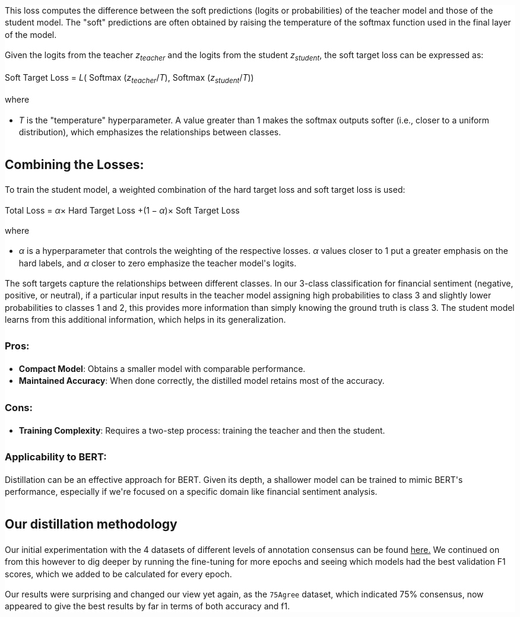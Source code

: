 This loss computes the difference between the soft predictions (logits or probabilities) of the teacher model and those of the student model. The "soft" predictions are often obtained by raising the temperature of the softmax function used in the final layer of the model.

Given the logits from the teacher $z_{teacher}$ and the logits from the student $z_{student}$, the soft target loss can be expressed as:

Soft Target Loss = $L($ Softmax $(z_{teacher}/T),$ Softmax $(z_{student}/T))$

where
- $T$ is the "temperature" hyperparameter. A value greater than 1 makes the softmax outputs softer (i.e., closer to a uniform distribution), which emphasizes the relationships between classes.

## Combining the Losses:

To train the student model, a weighted combination of the hard target loss and soft target loss is used:

Total Loss = $\alpha \times$ Hard Target Loss $+ (1-\alpha) \times$ Soft Target Loss

where
- $\alpha$ is a hyperparameter that controls the weighting of the respective losses. $\alpha$ values closer to 1 put a greater emphasis on the hard labels, and $\alpha$ closer to zero emphasize the teacher model's logits.

The soft targets capture the relationships between different classes. In our 3-class classification for financial sentiment (negative, positive, or neutral), if a particular input results in the teacher model assigning high probabilities to class 3 and slightly lower probabilities to classes 1 and 2, this provides more information than simply knowing the ground truth is class 3. The student model learns from this additional information, which helps in its generalization.

### Pros:

- **Compact Model**: Obtains a smaller model with comparable performance.
- **Maintained Accuracy**: When done correctly, the distilled model retains most of the accuracy.

### Cons:

- **Training Complexity**: Requires a two-step process: training the teacher and then the student.

### Applicability to BERT:

Distillation can be an effective approach for BERT. Given its depth, a shallower model can be trained to mimic BERT's performance, especially if we're focused on a specific domain like financial sentiment analysis.

## Our distillation methodology

Our initial experimentation with the 4 datasets of different levels of annotation consensus can be found [here.](experiment-bert.md) We continued on from this however to dig deeper by running the fine-tuning for more epochs and seeing which models had the best validation F1 scores, which we added to be calculated for every epoch.

Our results were surprising and changed our view yet again, as the `75Agree` dataset, which indicated 75% consensus, now appeared to give the best results by far in terms of both accuracy and f1.
